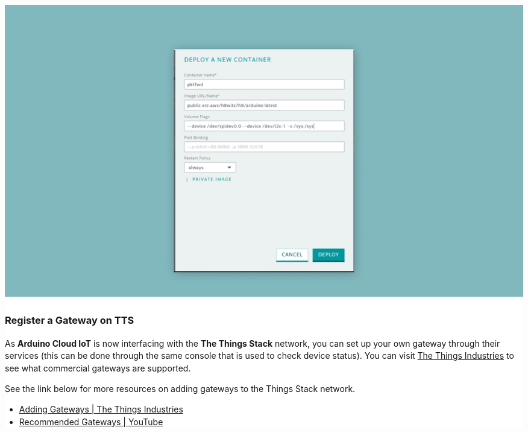 ![Deploy a new container.](assets/cloud-lora-gateway-img-02.png )
  
###  Register a Gateway on TTS

As **Arduino Cloud IoT** is now interfacing with the **The Things Stack** network, you can set up your own gateway through their services (this can be done through the same console that is used to check device status). You can visit [The Things Industries](https://www.thethingsindustries.com/stack/ ) to see what commercial gateways are supported.  
  
See the link below for more resources on adding gateways to the Things Stack network.
  
- [Adding Gateways | The Things Industries](https://www.thethingsindustries.com/docs/gateways/adding-gateways/ )
- [Recommended Gateways | YouTube](https://www.youtube.com/watch?v=h_6dIte_IxI&ab_channel=TheThingsNetwork )
  